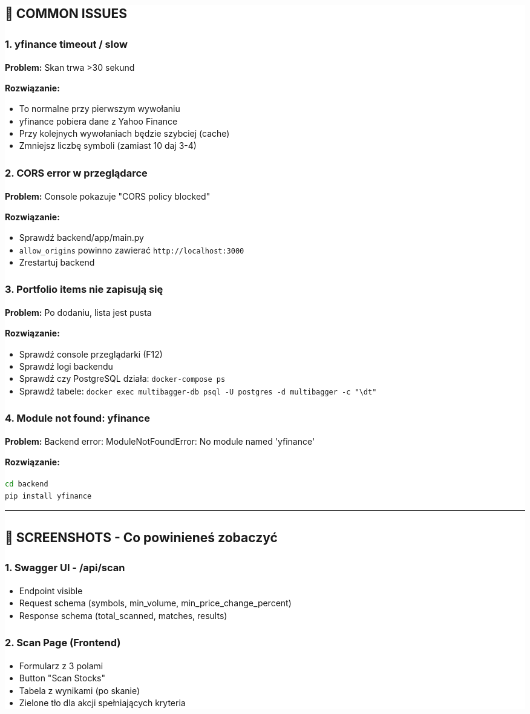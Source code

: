 
## 🐛 COMMON ISSUES

### 1. yfinance timeout / slow

**Problem:** Skan trwa >30 sekund

**Rozwiązanie:**
- To normalne przy pierwszym wywołaniu
- yfinance pobiera dane z Yahoo Finance
- Przy kolejnych wywołaniach będzie szybciej (cache)
- Zmniejsz liczbę symboli (zamiast 10 daj 3-4)

### 2. CORS error w przeglądarce

**Problem:** Console pokazuje "CORS policy blocked"

**Rozwiązanie:**
- Sprawdź backend/app/main.py
- `allow_origins` powinno zawierać `http://localhost:3000`
- Zrestartuj backend

### 3. Portfolio items nie zapisują się

**Problem:** Po dodaniu, lista jest pusta

**Rozwiązanie:**
- Sprawdź console przeglądarki (F12)
- Sprawdź logi backendu
- Sprawdź czy PostgreSQL działa: `docker-compose ps`
- Sprawdź tabele: `docker exec multibagger-db psql -U postgres -d multibagger -c "\dt"`

### 4. Module not found: yfinance

**Problem:** Backend error: ModuleNotFoundError: No module named 'yfinance'

**Rozwiązanie:**
```bash
cd backend
pip install yfinance
```

---

## 📸 SCREENSHOTS - Co powinieneś zobaczyć

### 1. Swagger UI - /api/scan
- Endpoint visible
- Request schema (symbols, min_volume, min_price_change_percent)
- Response schema (total_scanned, matches, results)

### 2. Scan Page (Frontend)
- Formularz z 3 polami
- Button "Scan Stocks"
- Tabela z wynikami (po skanie)
- Zielone tło dla akcji spełniających kryteria
